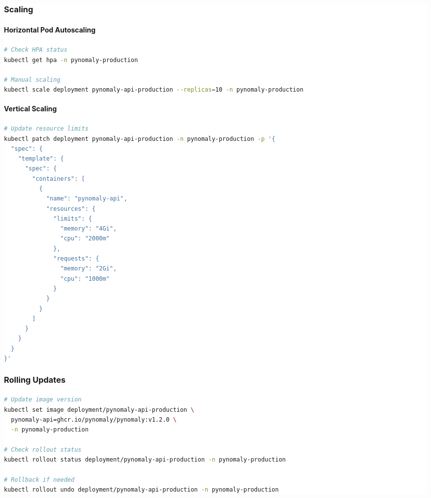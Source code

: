 ### Scaling

#### Horizontal Pod Autoscaling

```bash
# Check HPA status
kubectl get hpa -n pynomaly-production

# Manual scaling
kubectl scale deployment pynomaly-api-production --replicas=10 -n pynomaly-production
```

#### Vertical Scaling

```bash
# Update resource limits
kubectl patch deployment pynomaly-api-production -n pynomaly-production -p '{
  "spec": {
    "template": {
      "spec": {
        "containers": [
          {
            "name": "pynomaly-api",
            "resources": {
              "limits": {
                "memory": "4Gi",
                "cpu": "2000m"
              },
              "requests": {
                "memory": "2Gi",
                "cpu": "1000m"
              }
            }
          }
        ]
      }
    }
  }
}'
```

### Rolling Updates

```bash
# Update image version
kubectl set image deployment/pynomaly-api-production \
  pynomaly-api=ghcr.io/pynomaly/pynomaly:v1.2.0 \
  -n pynomaly-production

# Check rollout status
kubectl rollout status deployment/pynomaly-api-production -n pynomaly-production

# Rollback if needed
kubectl rollout undo deployment/pynomaly-api-production -n pynomaly-production
```

